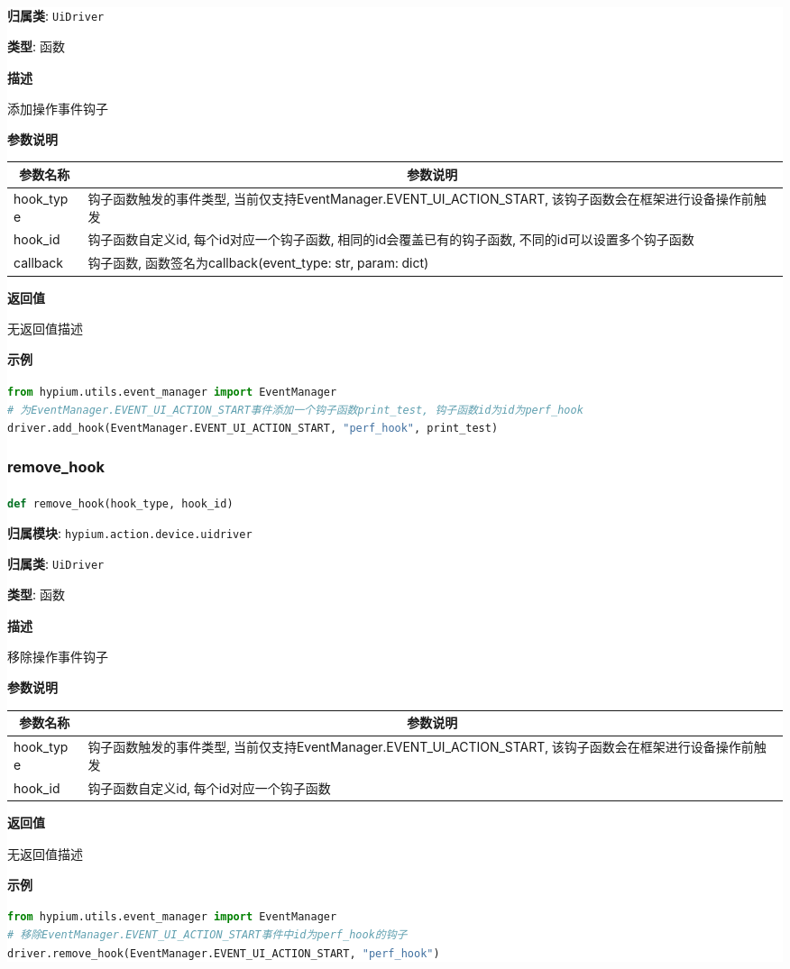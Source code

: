 **归属类**: `UiDriver`

**类型**: 函数

**描述**

添加操作事件钩子

**参数说明**

| 参数名称 | 参数说明 |
| --- | --- |
| hook_type | 钩子函数触发的事件类型, 当前仅支持EventManager.EVENT_UI_ACTION_START, 该钩子函数会在框架进行设备操作前触发 |
| hook_id | 钩子函数自定义id, 每个id对应一个钩子函数, 相同的id会覆盖已有的钩子函数, 不同的id可以设置多个钩子函数 |
| callback | 钩子函数, 函数签名为callback(event_type: str, param: dict) |

**返回值**

无返回值描述

**示例**

```python
from hypium.utils.event_manager import EventManager
# 为EventManager.EVENT_UI_ACTION_START事件添加一个钩子函数print_test, 钩子函数id为id为perf_hook
driver.add_hook(EventManager.EVENT_UI_ACTION_START, "perf_hook", print_test)
```

### remove_hook

```python
def remove_hook(hook_type, hook_id)
```

**归属模块**: `hypium.action.device.uidriver`

**归属类**: `UiDriver`

**类型**: 函数

**描述**

移除操作事件钩子

**参数说明**

| 参数名称 | 参数说明 |
| --- | --- |
| hook_type | 钩子函数触发的事件类型, 当前仅支持EventManager.EVENT_UI_ACTION_START, 该钩子函数会在框架进行设备操作前触发 |
| hook_id | 钩子函数自定义id, 每个id对应一个钩子函数 |

**返回值**

无返回值描述

**示例**

```python
from hypium.utils.event_manager import EventManager
# 移除EventManager.EVENT_UI_ACTION_START事件中id为perf_hook的钩子
driver.remove_hook(EventManager.EVENT_UI_ACTION_START, "perf_hook")
```

